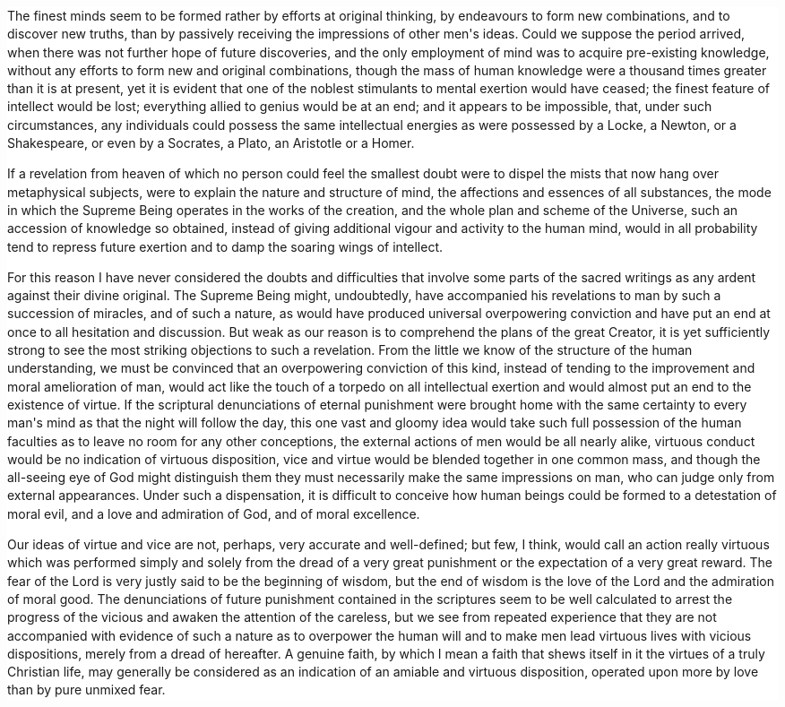 The finest minds seem to be formed rather by efforts at original thinking, by endeavours to form new combinations, and to discover new truths, than by passively receiving the impressions of other men's ideas. Could we suppose the period arrived, when there was not further hope of future discoveries, and the only employment of mind was to acquire pre-existing knowledge, without any efforts to form new and original combinations, though the mass of human knowledge were a thousand times greater than it is at present, yet it is evident that one of the noblest stimulants to mental exertion would have ceased; the finest feature of intellect would be lost; everything allied to genius would be at an end; and it appears to be impossible, that, under such circumstances, any individuals could possess the same intellectual energies as were possessed by a Locke, a Newton, or a Shakespeare, or even by a Socrates, a Plato, an Aristotle or a Homer.

If a revelation from heaven of which no person could feel the smallest doubt were to dispel the mists that now hang over metaphysical subjects, were to explain the nature and structure of mind, the affections and essences of all substances, the mode in which the Supreme Being operates in the works of the creation, and the whole plan and scheme of the Universe, such an accession of knowledge so obtained, instead of giving additional vigour and activity to the human mind, would in all probability tend to repress future exertion and to damp the soaring wings of intellect.

For this reason I have never considered the doubts and difficulties that involve some parts of the sacred writings as any ardent against their divine original. The Supreme Being might, undoubtedly, have accompanied his revelations to man by such a succession of miracles, and of such a nature, as would have produced universal overpowering conviction and have put an end at once to all hesitation and discussion. But weak as our reason is to comprehend the plans of the great Creator, it is yet sufficiently strong to see the most striking objections to such a revelation. From the little we know of the structure of the human understanding, we must be convinced that an overpowering conviction of this kind, instead of tending to the improvement and moral amelioration of man, would act like the touch of a torpedo on all intellectual exertion and would almost put an end to the existence of virtue. If the scriptural denunciations of eternal punishment were brought home with the same certainty to every man's mind as that the night will follow the day, this one vast and gloomy idea would take such full possession of the human faculties as to leave no room for any other conceptions, the external actions of men would be all nearly alike, virtuous conduct would be no indication of virtuous disposition, vice and virtue would be blended together in one common mass, and though the all-seeing eye of God might distinguish them they must necessarily make the same impressions on man, who can judge only from external appearances. Under such a dispensation, it is difficult to conceive how human beings could be formed to a detestation of moral evil, and a love and admiration of God, and of moral excellence.

Our ideas of virtue and vice are not, perhaps, very accurate and well-defined; but few, I think, would call an action really virtuous which was performed simply and solely from the dread of a very great punishment or the expectation of a very great reward. The fear of the Lord is very justly said to be the beginning of wisdom, but the end of wisdom is the love of the Lord and the admiration of moral good. The denunciations of future punishment contained in the scriptures seem to be well calculated to arrest the progress of the vicious and awaken the attention of the careless, but we see from repeated experience that they are not accompanied with evidence of such a nature as to overpower the human will and to make men lead virtuous lives with vicious dispositions, merely from a dread of hereafter. A genuine faith, by which I mean a faith that shews itself in it the virtues of a truly Christian life, may generally be considered as an indication of an amiable and virtuous disposition, operated upon more by love than by pure unmixed fear.
